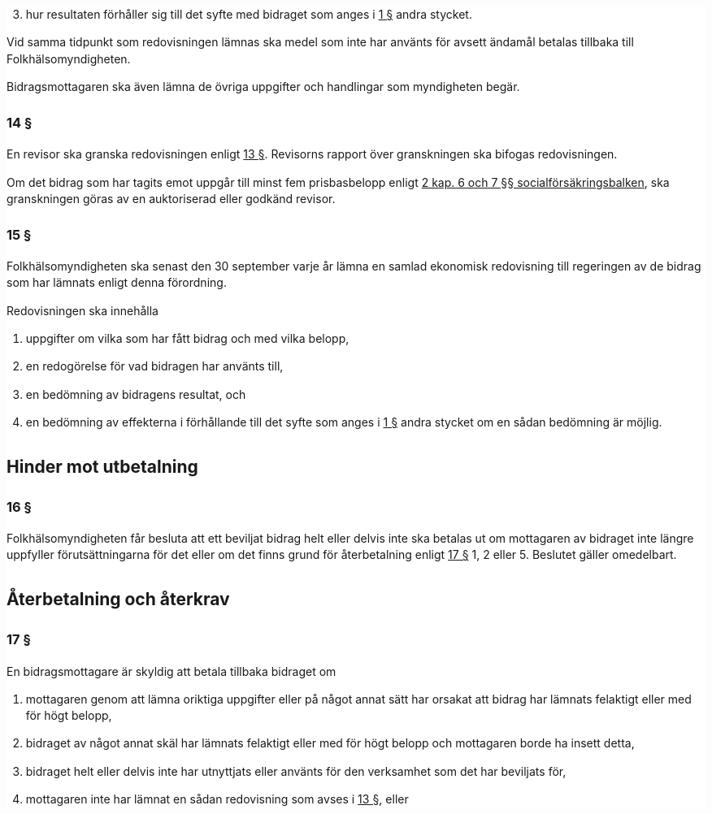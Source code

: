 3. hur resultaten förhåller sig till det syfte med bidraget som anges i [1 §](#1) andra stycket.

Vid samma tidpunkt som redovisningen lämnas ska medel som inte har använts för avsett ändamål betalas tillbaka till Folkhälsomyndigheten.

Bidragsmottagaren ska även lämna de övriga uppgifter och handlingar som myndigheten begär.

### 14 §

En revisor ska granska redovisningen enligt [13 §](#13). Revisorns rapport över granskningen ska bifogas redovisningen.

Om det bidrag som har tagits emot uppgår till minst fem prisbasbelopp enligt [2 kap. 6 och 7 §§ socialförsäkringsbalken](https://selex.se/eli/sfs/2010/110#kap2.6), ska granskningen göras av en auktoriserad eller godkänd revisor.

### 15 §

Folkhälsomyndigheten ska senast den 30 september varje år lämna en samlad ekonomisk redovisning till regeringen av de bidrag som har lämnats enligt denna förordning.

Redovisningen ska innehålla

1. uppgifter om vilka som har fått bidrag och med vilka belopp,

2. en redogörelse för vad bidragen har använts till,

3. en bedömning av bidragens resultat, och

4. en bedömning av effekterna i förhållande till det syfte som anges i [1 §](#1) andra stycket om en sådan bedömning är möjlig.

## Hinder mot utbetalning

### 16 §

Folkhälsomyndigheten får besluta att ett beviljat bidrag helt eller delvis inte ska betalas ut om mottagaren av bidraget inte längre uppfyller förutsättningarna för det eller om det finns grund för återbetalning enligt [17 §](#17) 1, 2 eller 5. Beslutet gäller omedelbart.

## Återbetalning och återkrav

### 17 §

En bidragsmottagare är skyldig att betala tillbaka bidraget om

1. mottagaren genom att lämna oriktiga uppgifter eller på något annat sätt har orsakat att bidrag har lämnats felaktigt eller med för högt belopp,

2. bidraget av något annat skäl har lämnats felaktigt eller med för högt belopp och mottagaren borde ha insett detta,

3. bidraget helt eller delvis inte har utnyttjats eller använts för den verksamhet som det har beviljats för,

4. mottagaren inte har lämnat en sådan redovisning som avses i [13 §](#13), eller
